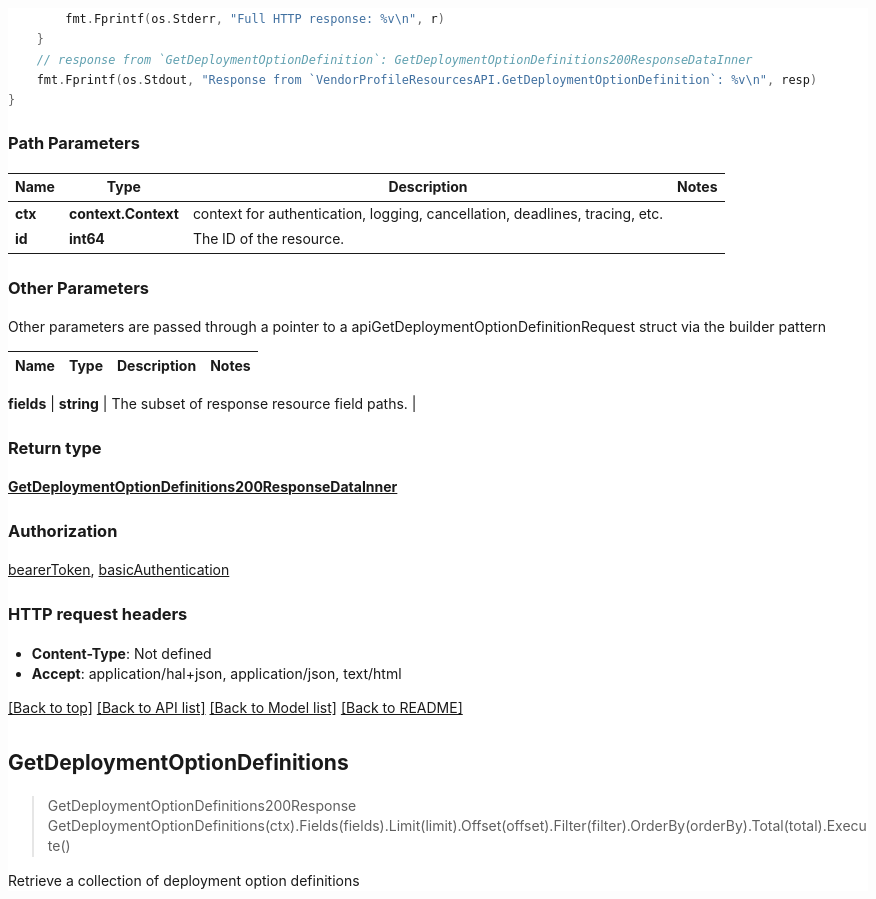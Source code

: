 ```go
		fmt.Fprintf(os.Stderr, "Full HTTP response: %v\n", r)
	}
	// response from `GetDeploymentOptionDefinition`: GetDeploymentOptionDefinitions200ResponseDataInner
	fmt.Fprintf(os.Stdout, "Response from `VendorProfileResourcesAPI.GetDeploymentOptionDefinition`: %v\n", resp)
}
```

### Path Parameters


Name | Type | Description  | Notes
------------- | ------------- | ------------- | -------------
**ctx** | **context.Context** | context for authentication, logging, cancellation, deadlines, tracing, etc.
**id** | **int64** | The ID of the resource. | 

### Other Parameters

Other parameters are passed through a pointer to a apiGetDeploymentOptionDefinitionRequest struct via the builder pattern


Name | Type | Description  | Notes
------------- | ------------- | ------------- | -------------

 **fields** | **string** | The subset of response resource field paths. | 

### Return type

[**GetDeploymentOptionDefinitions200ResponseDataInner**](GetDeploymentOptionDefinitions200ResponseDataInner.md)

### Authorization

[bearerToken](../README.md#bearerToken), [basicAuthentication](../README.md#basicAuthentication)

### HTTP request headers

- **Content-Type**: Not defined
- **Accept**: application/hal+json, application/json, text/html

[[Back to top]](#) [[Back to API list]](../README.md#documentation-for-api-endpoints)
[[Back to Model list]](../README.md#documentation-for-models)
[[Back to README]](../README.md)


## GetDeploymentOptionDefinitions

> GetDeploymentOptionDefinitions200Response GetDeploymentOptionDefinitions(ctx).Fields(fields).Limit(limit).Offset(offset).Filter(filter).OrderBy(orderBy).Total(total).Execute()

Retrieve a collection of deployment option definitions
